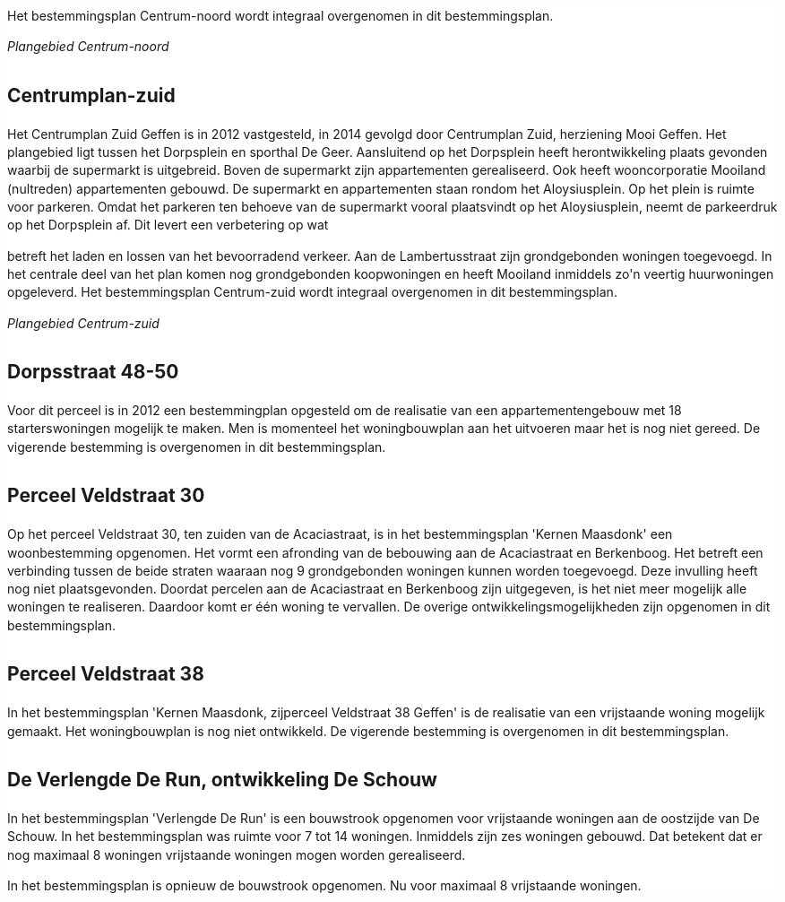Het bestemmingsplan Centrum-noord wordt integraal overgenomen in dit bestemmingsplan.

*Plangebied Centrum-noord*

## Centrumplan-zuid

Het Centrumplan Zuid Geffen is in 2012 vastgesteld, in 2014 gevolgd door Centrumplan Zuid, herziening Mooi Geffen. Het plangebied ligt tussen het Dorpsplein en sporthal De Geer. Aansluitend op het Dorpsplein heeft herontwikkeling plaats gevonden waarbij de supermarkt is uitgebreid. Boven de supermarkt zijn appartementen gerealiseerd. Ook heeft wooncorporatie Mooiland (nultreden) appartementen gebouwd. De supermarkt en appartementen staan rondom het Aloysiusplein. Op het plein is ruimte voor parkeren. Omdat het parkeren ten behoeve van de supermarkt vooral plaatsvindt op het Aloysiusplein, neemt de parkeerdruk op het Dorpsplein af. Dit levert een verbetering op wat

betreft het laden en lossen van het bevoorradend verkeer. Aan de Lambertusstraat zijn grondgebonden woningen toegevoegd. In het centrale deel van het plan komen nog grondgebonden koopwoningen en heeft Mooiland inmiddels zo'n veertig huurwoningen opgeleverd. Het bestemmingsplan Centrum-zuid wordt integraal overgenomen in dit bestemmingsplan.

*Plangebied Centrum-zuid*

## Dorpsstraat 48-50

Voor dit perceel is in 2012 een bestemmingplan opgesteld om de realisatie van een appartementengebouw met 18 starterswoningen mogelijk te maken. Men is momenteel het woningbouwplan aan het uitvoeren maar het is nog niet gereed. De vigerende bestemming is overgenomen in dit bestemmingsplan.

## Perceel Veldstraat 30

Op het perceel Veldstraat 30, ten zuiden van de Acaciastraat, is in het bestemmingsplan 'Kernen Maasdonk' een woonbestemming opgenomen. Het vormt een afronding van de bebouwing aan de Acaciastraat en Berkenboog. Het betreft een verbinding tussen de beide straten waaraan nog 9 grondgebonden woningen kunnen worden toegevoegd. Deze invulling heeft nog niet plaatsgevonden. Doordat percelen aan de Acaciastraat en Berkenboog zijn uitgegeven, is het niet meer mogelijk alle woningen te realiseren. Daardoor komt er één woning te vervallen. De overige ontwikkelingsmogelijkheden zijn opgenomen in dit bestemmingsplan.

## Perceel Veldstraat 38

In het bestemmingsplan 'Kernen Maasdonk, zijperceel Veldstraat 38 Geffen' is de realisatie van een vrijstaande woning mogelijk gemaakt. Het woningbouwplan is nog niet ontwikkeld. De vigerende bestemming is overgenomen in dit bestemmingsplan.

## De Verlengde De Run, ontwikkeling De Schouw

In het bestemmingsplan 'Verlengde De Run' is een bouwstrook opgenomen voor vrijstaande woningen aan de oostzijde van De Schouw. In het bestemmingsplan was ruimte voor 7 tot 14 woningen. Inmiddels zijn zes woningen gebouwd. Dat betekent dat er nog maximaal 8 woningen vrijstaande woningen mogen worden gerealiseerd.

In het bestemmingsplan is opnieuw de bouwstrook opgenomen. Nu voor maximaal 8 vrijstaande woningen.
